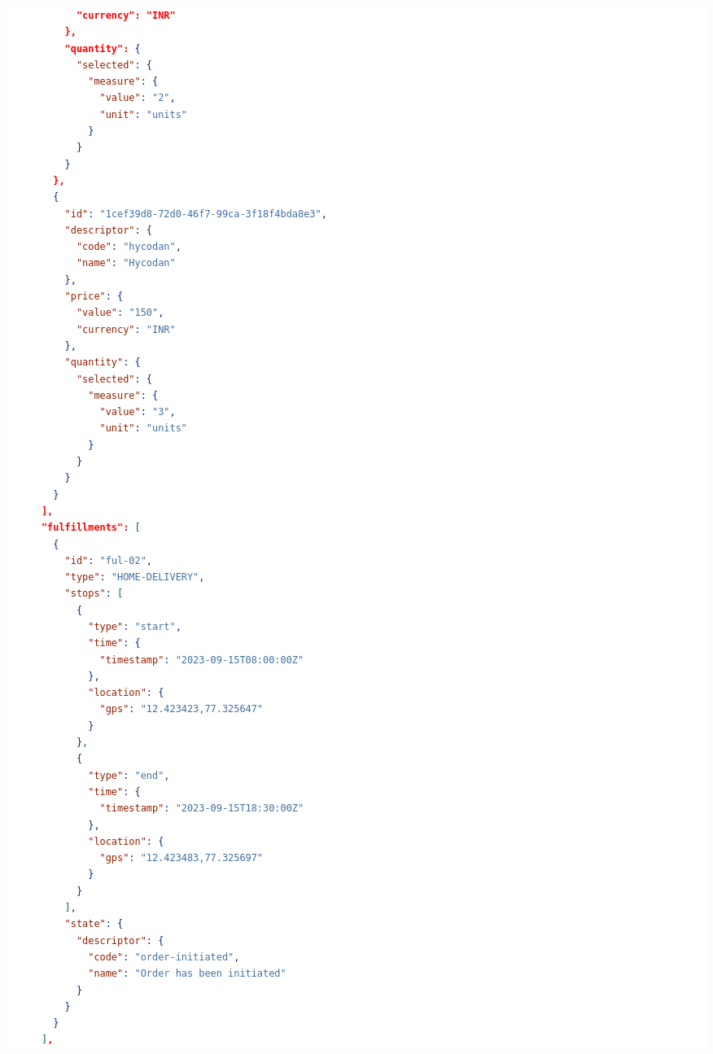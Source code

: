 ```json
            "currency": "INR"
          },
          "quantity": {
            "selected": {
              "measure": {
                "value": "2",
                "unit": "units"
              }
            }
          }
        },
        {
          "id": "1cef39d8-72d0-46f7-99ca-3f18f4bda8e3",
          "descriptor": {
            "code": "hycodan",
            "name": "Hycodan"
          },
          "price": {
            "value": "150",
            "currency": "INR"
          },
          "quantity": {
            "selected": {
              "measure": {
                "value": "3",
                "unit": "units"
              }
            }
          }
        }
      ],
      "fulfillments": [
        {
          "id": "ful-02",
          "type": "HOME-DELIVERY",
          "stops": [
            {
              "type": "start",
              "time": {
                "timestamp": "2023-09-15T08:00:00Z"
              },
              "location": {
                "gps": "12.423423,77.325647"
              }
            },
            {
              "type": "end",
              "time": {
                "timestamp": "2023-09-15T18:30:00Z"
              },
              "location": {
                "gps": "12.423483,77.325697"
              }
            }
          ],
          "state": {
            "descriptor": {
              "code": "order-initiated",
              "name": "Order has been initiated"
            }
          }
        }
      ],
```